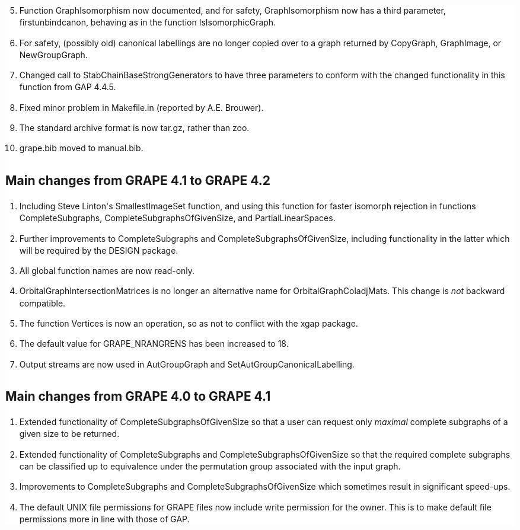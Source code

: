 5. Function GraphIsomorphism now documented, and for safety,
GraphIsomorphism now has a third parameter, firstunbindcanon, behaving
as in the function IsIsomorphicGraph.

6. For safety, (possibly old) canonical labellings are no longer copied
over to a graph returned by CopyGraph, GraphImage, or NewGroupGraph.

7. Changed call to StabChainBaseStrongGenerators to have three
parameters to conform with the changed functionality in this function
from GAP 4.4.5.

8. Fixed minor problem in Makefile.in (reported by A.E. Brouwer).

9. The standard archive format is now tar.gz, rather than zoo.

10. grape.bib moved to manual.bib.

Main changes from GRAPE 4.1 to GRAPE 4.2
----------------------------------------

1. Including Steve Linton's SmallestImageSet function, and using
this function for faster isomorph rejection in functions CompleteSubgraphs,
CompleteSubgraphsOfGivenSize, and PartialLinearSpaces.

2. Further improvements to CompleteSubgraphs and
CompleteSubgraphsOfGivenSize, including functionality in the latter
which will be required by the DESIGN package.

3. All global function names are now read-only.
 
4. OrbitalGraphIntersectionMatrices is no longer an 
alternative name for OrbitalGraphColadjMats.
This change is *not* backward compatible.

5. The function Vertices is now an operation, so as not to
conflict with the xgap package. 

6. The default value for GRAPE_NRANGRENS has been increased to 18.

7. Output streams are now used in AutGroupGraph and
SetAutGroupCanonicalLabelling.

Main changes from GRAPE 4.0 to GRAPE 4.1
----------------------------------------

1. Extended functionality of CompleteSubgraphsOfGivenSize so that a 
user can request only *maximal* complete subgraphs of a given size to
be returned.
 
2. Extended functionality of CompleteSubgraphs and
CompleteSubgraphsOfGivenSize so that the required complete subgraphs
can be classified up to equivalence under the permutation group associated
with the input graph.

3. Improvements to CompleteSubgraphs and CompleteSubgraphsOfGivenSize
which sometimes result in significant speed-ups.

4. The default UNIX file permissions for GRAPE files now include write
permission for the owner. This is to make default file permissions more 
in line with those of GAP.
